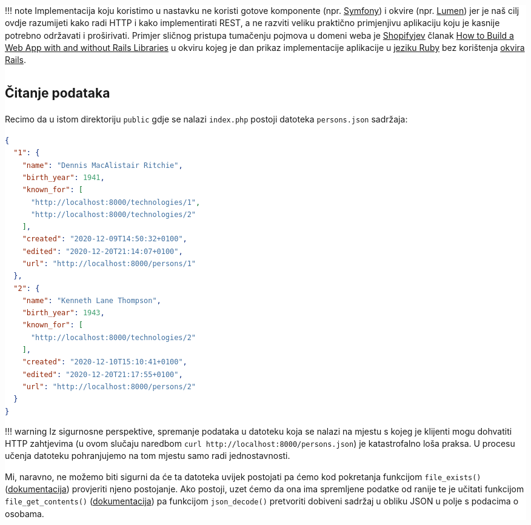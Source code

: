 !!! note
    Implementacija koju koristimo u nastavku ne koristi gotove komponente (npr. [Symfony](https://symfony.com/)) i okvire (npr. [Lumen](https://lumen.laravel.com/)) jer je naš cilj ovdje razumijeti kako radi HTTP i kako implementirati REST, a ne razviti veliku praktično primjenjivu aplikaciju koju je kasnije potrebno održavati i proširivati. Primjer sličnog pristupa tumačenju pojmova u domeni weba je [Shopifyjev](https://www.shopify.com/) članak [How to Build a Web App with and without Rails Libraries](https://shopify.engineering/building-web-app-ruby-rails) u okviru kojeg je dan prikaz implementacije aplikacije u [jeziku Ruby](https://www.ruby-lang.org/) bez korištenja [okvira Rails](https://rubyonrails.org/).

## Čitanje podataka

Recimo da u istom direktoriju `public` gdje se nalazi `index.php` postoji datoteka `persons.json` sadržaja:

``` json
{
  "1": {
    "name": "Dennis MacAlistair Ritchie",
    "birth_year": 1941,
    "known_for": [
      "http://localhost:8000/technologies/1",
      "http://localhost:8000/technologies/2"
    ],
    "created": "2020-12-09T14:50:32+0100",
    "edited": "2020-12-20T21:14:07+0100",
    "url": "http://localhost:8000/persons/1"
  },
  "2": {
    "name": "Kenneth Lane Thompson",
    "birth_year": 1943,
    "known_for": [
      "http://localhost:8000/technologies/2"
    ],
    "created": "2020-12-10T15:10:41+0100",
    "edited": "2020-12-20T21:17:55+0100",
    "url": "http://localhost:8000/persons/2"
  }
}
```

!!! warning
    Iz sigurnosne perspektive, spremanje podataka u datoteku koja se nalazi na mjestu s kojeg je klijenti mogu dohvatiti HTTP zahtjevima (u ovom slučaju naredbom `curl http://localhost:8000/persons.json`) je katastrofalno loša praksa. U procesu učenja datoteku pohranjujemo na tom mjestu samo radi jednostavnosti.

Mi, naravno, ne možemo biti sigurni da će ta datoteka uvijek postojati pa ćemo kod pokretanja funkcijom `file_exists()` ([dokumentacija](https://www.php.net/manual/en/function.file-exists.php)) provjeriti njeno postojanje. Ako postoji, uzet ćemo da ona ima spremljene podatke od ranije te je učitati funkcijom `file_get_contents()` ([dokumentacija](https://www.php.net/manual/en/function.file-get-contents.php)) pa funkcijom `json_decode()` pretvoriti dobiveni sadržaj u obliku JSON u polje s podacima o osobama.
